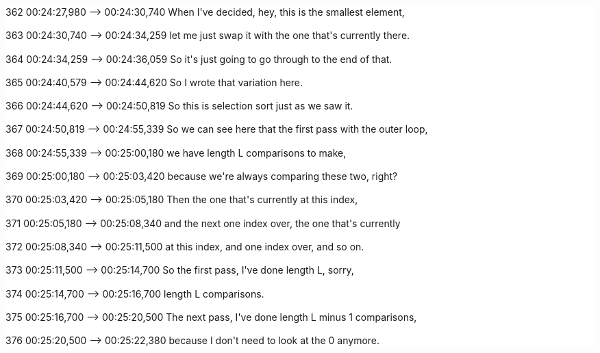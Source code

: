 362
00:24:27,980 --> 00:24:30,740
When I've decided, hey, this is the smallest element,

363
00:24:30,740 --> 00:24:34,259
let me just swap it with the one that's currently there.

364
00:24:34,259 --> 00:24:36,059
So it's just going to go through to the end of that.

365
00:24:40,579 --> 00:24:44,620
So I wrote that variation here.

366
00:24:44,620 --> 00:24:50,819
So this is selection sort just as we saw it.

367
00:24:50,819 --> 00:24:55,339
So we can see here that the first pass with the outer loop,

368
00:24:55,339 --> 00:25:00,180
we have length L comparisons to make,

369
00:25:00,180 --> 00:25:03,420
because we're always comparing these two, right?

370
00:25:03,420 --> 00:25:05,180
Then the one that's currently at this index,

371
00:25:05,180 --> 00:25:08,340
and the next one index over, the one that's currently

372
00:25:08,340 --> 00:25:11,500
at this index, and one index over, and so on.

373
00:25:11,500 --> 00:25:14,700
So the first pass, I've done length L, sorry,

374
00:25:14,700 --> 00:25:16,700
length L comparisons.

375
00:25:16,700 --> 00:25:20,500
The next pass, I've done length L minus 1 comparisons,

376
00:25:20,500 --> 00:25:22,380
because I don't need to look at the 0 anymore.
